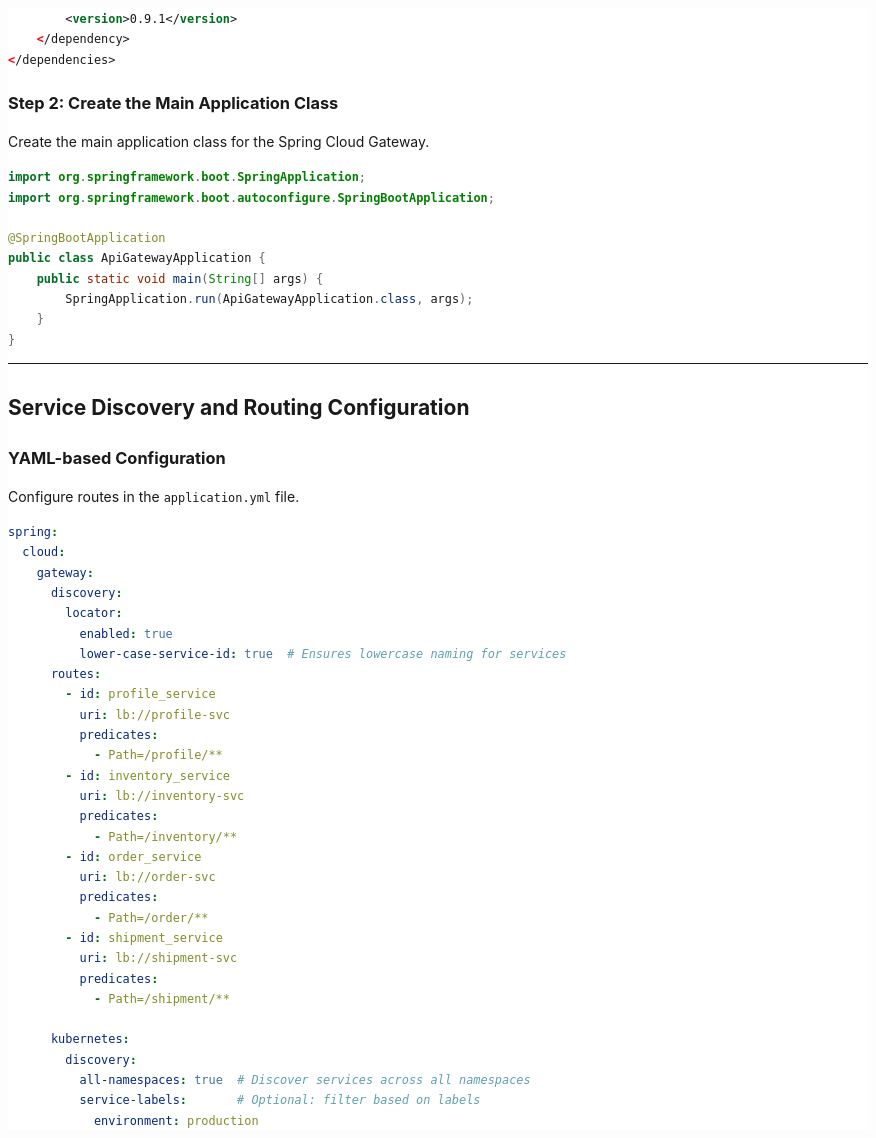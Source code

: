 ```xml
        <version>0.9.1</version>
    </dependency>
</dependencies>
```

### Step 2: Create the Main Application Class
Create the main application class for the Spring Cloud Gateway.

```java
import org.springframework.boot.SpringApplication;
import org.springframework.boot.autoconfigure.SpringBootApplication;

@SpringBootApplication
public class ApiGatewayApplication {
    public static void main(String[] args) {
        SpringApplication.run(ApiGatewayApplication.class, args);
    }
}
```
---

<a name="service-discovery-and-routing-configuration"></a>
## Service Discovery and Routing Configuration

### YAML-based Configuration
Configure routes in the `application.yml` file.

```yaml
spring:
  cloud:
    gateway:
      discovery:
        locator:
          enabled: true
          lower-case-service-id: true  # Ensures lowercase naming for services
      routes:
        - id: profile_service
          uri: lb://profile-svc
          predicates:
            - Path=/profile/**
        - id: inventory_service
          uri: lb://inventory-svc
          predicates:
            - Path=/inventory/**
        - id: order_service
          uri: lb://order-svc
          predicates:
            - Path=/order/**
        - id: shipment_service
          uri: lb://shipment-svc
          predicates:
            - Path=/shipment/**

      kubernetes:
        discovery:
          all-namespaces: true  # Discover services across all namespaces
          service-labels:       # Optional: filter based on labels
            environment: production
```
